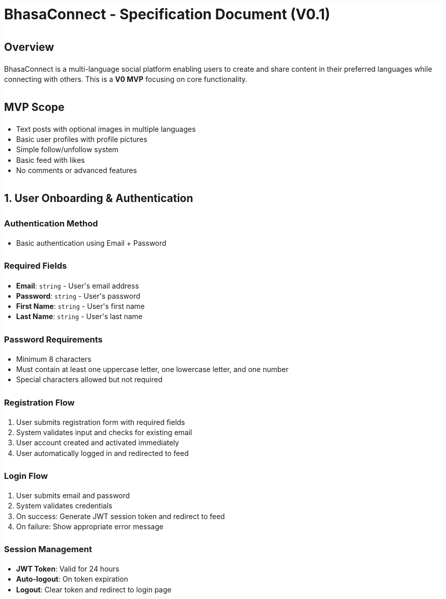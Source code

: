 # BhasaConnect - Specification Document (V0.1)

## Overview
BhasaConnect is a multi-language social platform enabling users to create and share content in their preferred languages while connecting with others. This is a **V0 MVP** focusing on core functionality.

## MVP Scope
- Text posts with optional images in multiple languages
- Basic user profiles with profile pictures
- Simple follow/unfollow system
- Basic feed with likes
- No comments or advanced features

## 1. User Onboarding & Authentication

### Authentication Method
- Basic authentication using Email + Password

### Required Fields
- **Email**: `string` - User's email address
- **Password**: `string` - User's password
- **First Name**: `string` - User's first name
- **Last Name**: `string` - User's last name

### Password Requirements
- Minimum 8 characters
- Must contain at least one uppercase letter, one lowercase letter, and one number
- Special characters allowed but not required

### Registration Flow
1. User submits registration form with required fields
2. System validates input and checks for existing email
3. User account created and activated immediately
4. User automatically logged in and redirected to feed

### Login Flow
1. User submits email and password
2. System validates credentials
3. On success: Generate JWT session token and redirect to feed
4. On failure: Show appropriate error message

### Session Management
- **JWT Token**: Valid for 24 hours
- **Auto-logout**: On token expiration
- **Logout**: Clear token and redirect to login page
